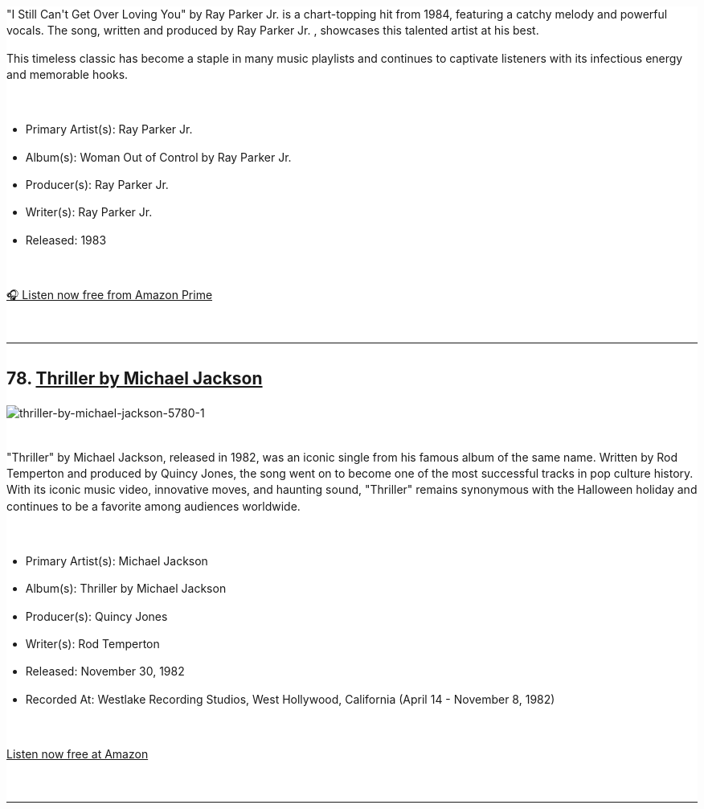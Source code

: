 "I Still Can't Get Over Loving You" by Ray Parker Jr. is a chart-topping hit from 1984, featuring a catchy melody and powerful vocals. The song, written and produced by Ray Parker Jr. , showcases this talented artist at his best.

This timeless classic has become a staple in many music playlists and continues to captivate listeners with its infectious energy and memorable hooks.

<br>

- Primary Artist(s): Ray Parker Jr.

- Album(s): Woman Out of Control by Ray Parker Jr.

- Producer(s): Ray Parker Jr.

- Writer(s): Ray Parker Jr.

- Released: 1983

<br>

[🎧 Listen now free from Amazon Prime](https://serp.ly/amazonprime)

<br>

<hr>

## 78. [Thriller by Michael Jackson](https://serp.ly/amazon/Thriller+by%C2%A0Michael%C2%A0Jackson?i=digital-music)

<div class="image"><img alt="thriller-by-michael-jackson-5780-1" height="540" src="https://imagedelivery.net/XRNHhJkVKCwA1q8dBxfEtw/thriller-by-michael-jackson-5780-1/h=540,fit=pad,background=black"/></div>

<br>

"Thriller" by Michael Jackson, released in 1982, was an iconic single from his famous album of the same name. Written by Rod Temperton and produced by Quincy Jones, the song went on to become one of the most successful tracks in pop culture history. With its iconic music video, innovative moves, and haunting sound, "Thriller" remains synonymous with the Halloween holiday and continues to be a favorite among audiences worldwide.

<br>

- Primary Artist(s): Michael Jackson

- Album(s): Thriller by Michael Jackson

- Producer(s): Quincy Jones

- Writer(s): Rod Temperton

- Released: November 30, 1982

- Recorded At: Westlake Recording Studios, West Hollywood, California (April 14 - November 8, 1982)

<br>

[Listen now free at Amazon](https://serp.ly/amazonprime)

<br>

<hr>
